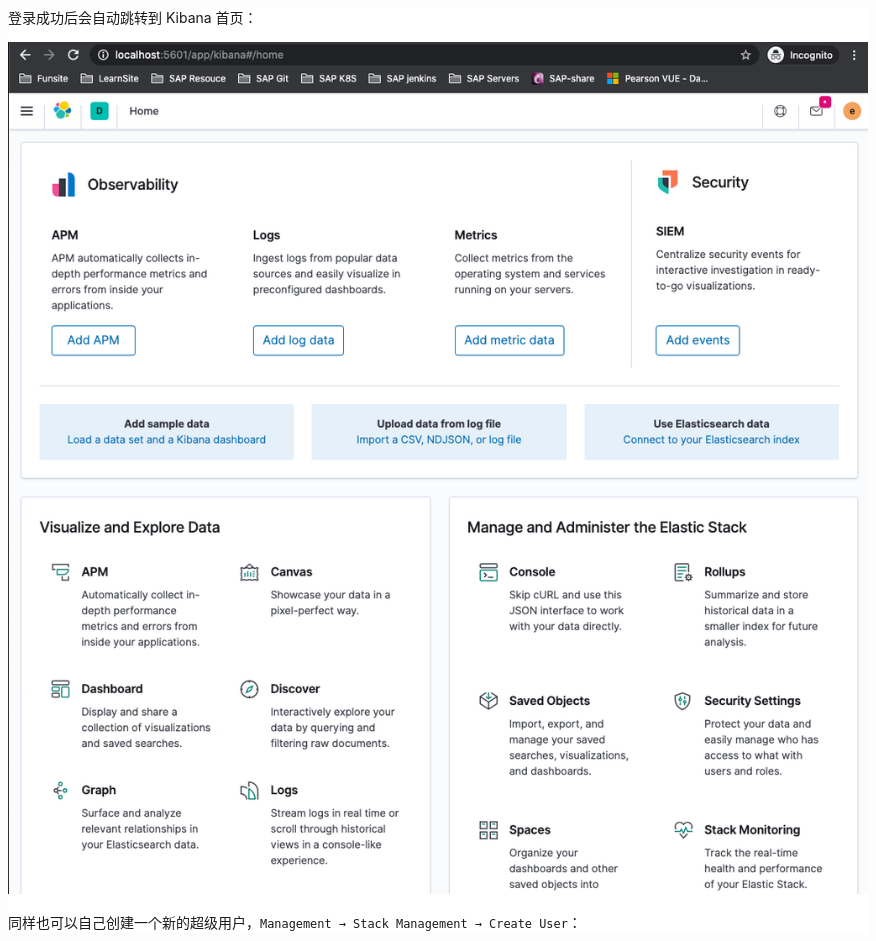 
登录成功后会自动跳转到 Kibana 首页：

![Alt Image Text](images/20_4.png "Body image")

同样也可以自己创建一个新的超级用户，`Management → Stack Management → Create User`：
